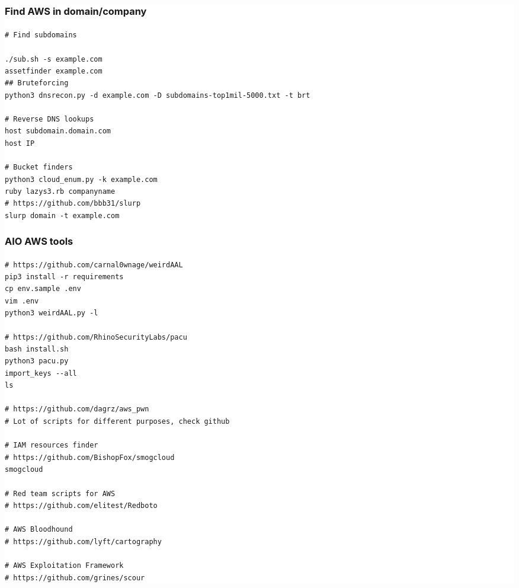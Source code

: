 ### Find AWS in domain/company

```
# Find subdomains

./sub.sh -s example.com
assetfinder example.com
## Bruteforcing
python3 dnsrecon.py -d example.com -D subdomains-top1mil-5000.txt -t brt

# Reverse DNS lookups
host subdomain.domain.com
host IP

# Bucket finders
python3 cloud_enum.py -k example.com
ruby lazys3.rb companyname
# https://github.com/bbb31/slurp
slurp domain -t example.com
```

### AIO AWS tools

```
# https://github.com/carnal0wnage/weirdAAL
pip3 install -r requirements
cp env.sample .env
vim .env
python3 weirdAAL.py -l

# https://github.com/RhinoSecurityLabs/pacu
bash install.sh
python3 pacu.py
import_keys --all
ls

# https://github.com/dagrz/aws_pwn
# Lot of scripts for different purposes, check github

# IAM resources finder
# https://github.com/BishopFox/smogcloud
smogcloud

# Red team scripts for AWS
# https://github.com/elitest/Redboto

# AWS Bloodhound
# https://github.com/lyft/cartography

# AWS Exploitation Framework
# https://github.com/grines/scour
```
